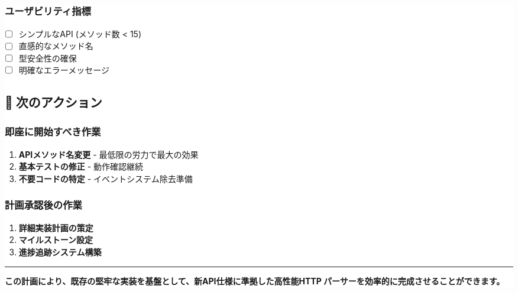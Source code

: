 ### ユーザビリティ指標
- [ ] シンプルなAPI (メソッド数 < 15)
- [ ] 直感的なメソッド名
- [ ] 型安全性の確保
- [ ] 明確なエラーメッセージ

## 🚀 次のアクション

### 即座に開始すべき作業
1. **APIメソッド名変更** - 最低限の労力で最大の効果
2. **基本テストの修正** - 動作確認継続
3. **不要コードの特定** - イベントシステム除去準備

### 計画承認後の作業
1. **詳細実装計画の策定**
2. **マイルストーン設定**
3. **進捗追跡システム構築**

---

**この計画により、既存の堅牢な実装を基盤として、新API仕様に準拠した高性能HTTP パーサーを効率的に完成させることができます。**